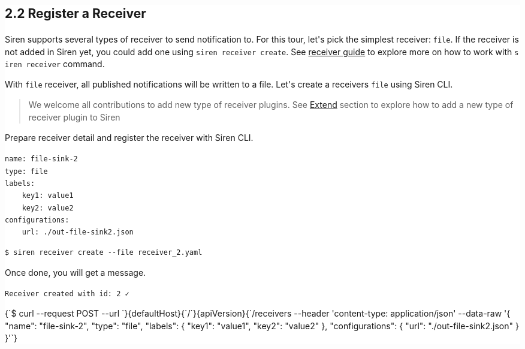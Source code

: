 ## 2.2 Register a Receiver

Siren supports several types of receiver to send notification to. For this tour, let's pick the simplest receiver: `file`. If the receiver is not added in Siren yet, you could add one using `siren receiver create`. See [receiver guide](../guides/receiver.md) to explore more on how to work with `siren receiver` command.

With `file` receiver, all published notifications will be written to a file. Let's create a receivers `file` using Siren CLI.

> We welcome all contributions to add new type of receiver plugins. See [Extend](../extend/adding_new_receiver.md) section to explore how to add a new type of receiver plugin to Siren

Prepare receiver detail and register the receiver with Siren CLI.
```bash  title=receiver_2.yaml
name: file-sink-2
type: file
labels:
    key1: value1
    key2: value2
configurations:
    url: ./out-file-sink2.json
```

<Tabs groupId="api">
  <TabItem value="cli" label="CLI" default>

```shell
$ siren receiver create --file receiver_2.yaml
```

Once done, you will get a message.

```bash
Receiver created with id: 2 ✓
```

  </TabItem>
  <TabItem value="http" label="HTTP">
    <CodeBlock className="language-bash">
    {`$ curl --request POST
  --url `}{defaultHost}{`/`}{apiVersion}{`/receivers
  --header 'content-type: application/json'
  --data-raw '{
    "name": "file-sink-2",
    "type": "file",
    "labels": {
        "key1": "value1",
        "key2": "value2"
    },
    "configurations": {
        "url": "./out-file-sink2.json"
    }
}'`}
    </CodeBlock>
  </TabItem>
</Tabs>
